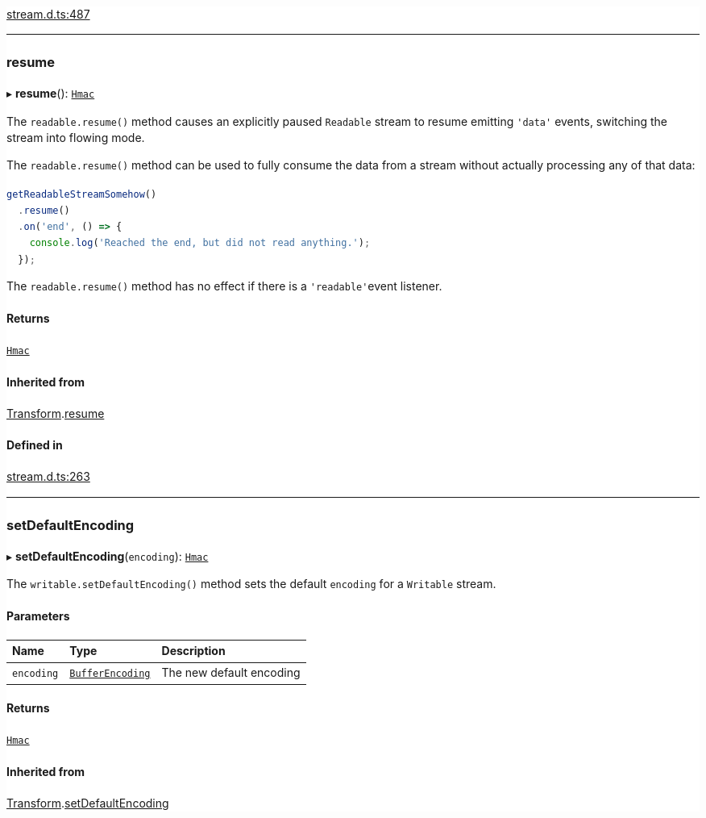 [stream.d.ts:487](https://github.com/goodcodedev/bun-types/blob/8bd1b3a/stream.d.ts#L487)

___

### resume

▸ **resume**(): [`Hmac`](crypto._crypto_.Hmac.md)

The `readable.resume()` method causes an explicitly paused `Readable` stream to
resume emitting `'data'` events, switching the stream into flowing mode.

The `readable.resume()` method can be used to fully consume the data from a
stream without actually processing any of that data:

```js
getReadableStreamSomehow()
  .resume()
  .on('end', () => {
    console.log('Reached the end, but did not read anything.');
  });
```

The `readable.resume()` method has no effect if there is a `'readable'`event listener.

#### Returns

[`Hmac`](crypto._crypto_.Hmac.md)

#### Inherited from

[Transform](stream._stream_.Transform.md).[resume](stream._stream_.Transform.md#resume)

#### Defined in

[stream.d.ts:263](https://github.com/goodcodedev/bun-types/blob/8bd1b3a/stream.d.ts#L263)

___

### setDefaultEncoding

▸ **setDefaultEncoding**(`encoding`): [`Hmac`](crypto._crypto_.Hmac.md)

The `writable.setDefaultEncoding()` method sets the default `encoding` for a `Writable` stream.

#### Parameters

| Name | Type | Description |
| :------ | :------ | :------ |
| `encoding` | [`BufferEncoding`](../modules/bun.md#bufferencoding) | The new default encoding |

#### Returns

[`Hmac`](crypto._crypto_.Hmac.md)

#### Inherited from

[Transform](stream._stream_.Transform.md).[setDefaultEncoding](stream._stream_.Transform.md#setdefaultencoding)
